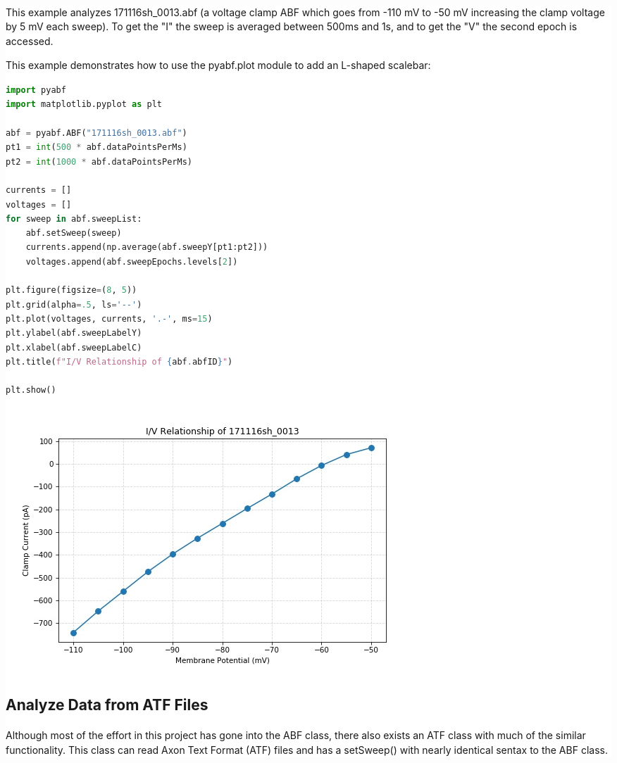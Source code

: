This example analyzes 171116sh_0013.abf (a voltage clamp ABF which goes from -110 mV to -50 mV increasing the clamp voltage by 5 mV each sweep). To get the "I" the sweep is averaged between 500ms and 1s, and to get the "V" the second epoch is accessed.

This example demonstrates how to use the pyabf.plot module to add an L-shaped scalebar:

```python
import pyabf
import matplotlib.pyplot as plt

abf = pyabf.ABF("171116sh_0013.abf")
pt1 = int(500 * abf.dataPointsPerMs)
pt2 = int(1000 * abf.dataPointsPerMs)

currents = []
voltages = []
for sweep in abf.sweepList:
    abf.setSweep(sweep)
    currents.append(np.average(abf.sweepY[pt1:pt2]))
    voltages.append(abf.sweepEpochs.levels[2])

plt.figure(figsize=(8, 5))
plt.grid(alpha=.5, ls='--')
plt.plot(voltages, currents, '.-', ms=15)
plt.ylabel(abf.sweepLabelY)
plt.xlabel(abf.sweepLabelC)
plt.title(f"I/V Relationship of {abf.abfID}")

plt.show()
```

<img src="graphics/tutorial-iv.jpg" class="d-block mx-auto my-5">

## Analyze Data from ATF Files
Although most of the effort in this project has gone into the ABF class, there also exists an ATF class with much of the similar functionality. This class can read Axon Text Format (ATF) files and has a setSweep() with nearly identical sentax to the ABF class.
